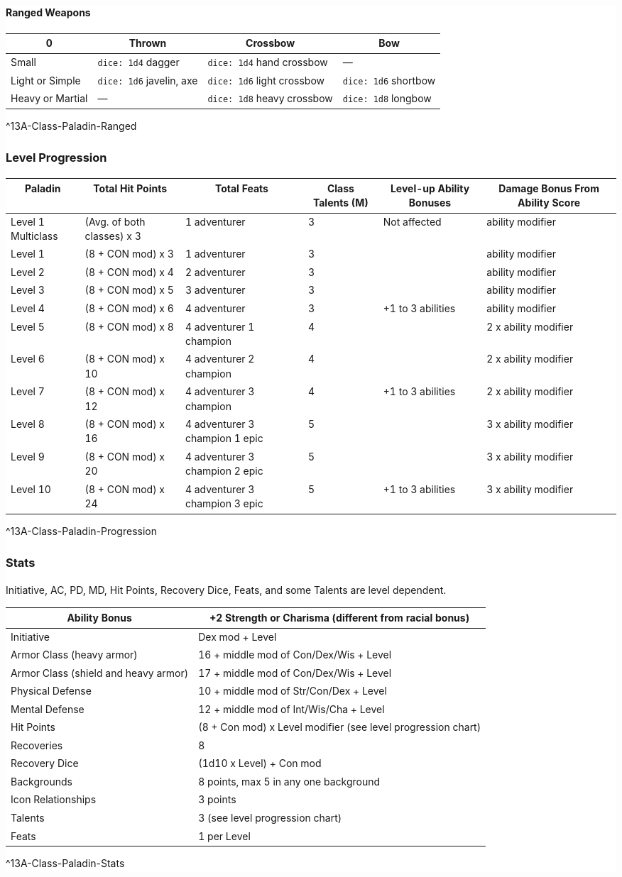 #### Ranged Weapons

| 0       | Thrown  | Crossbow  | Bow |
|------------------|------------------|--------------------|--------------|
| Small   | `dice: 1d4` dagger       | `dice: 1d4` hand crossbow  | —   |
| Light or Simple  | `dice: 1d6` javelin, axe | `dice: 1d6` light crossbow | `dice: 1d6` shortbow |
| Heavy or Martial | —       | `dice: 1d8` heavy crossbow | `dice: 1d8` longbow  |
^13A-Class-Paladin-Ranged

### Level Progression

| Paladin   | Total Hit Points  | Total Feats  | Class Talents (M) | Level-up Ability Bonuses | Damage Bonus From Ability Score |
|--------------------|----------------------------|--------------------------------|-------------------|--------------------------|---------------------------------|
| Level 1 Multiclass | (Avg. of both classes) x 3 | 1 adventurer | 3        | Not affected    | ability modifier       |
| Level 1   | (8 + CON mod) x 3 | 1 adventurer | 3        |        | ability modifier       |
| Level 2   | (8 + CON mod) x 4 | 2 adventurer | 3        |        | ability modifier       |
| Level 3   | (8 + CON mod) x 5 | 3 adventurer | 3        |        | ability modifier       |
| Level 4   | (8 + CON mod) x 6 | 4 adventurer | 3        | +1 to 3 abilities        | ability modifier       |
| Level 5   | (8 + CON mod) x 8 | 4 adventurer 1 champion        | 4        |        | 2 x ability modifier   |
| Level 6   | (8 + CON mod) x 10| 4 adventurer 2 champion        | 4        |        | 2 x ability modifier   |
| Level 7   | (8 + CON mod) x 12| 4 adventurer 3 champion        | 4        | +1 to 3 abilities        | 2 x ability modifier   |
| Level 8   | (8 + CON mod) x 16| 4 adventurer 3 champion 1 epic | 5        |        | 3 x ability modifier   |
| Level 9   | (8 + CON mod) x 20| 4 adventurer 3 champion 2 epic | 5        |        | 3 x ability modifier   |
| Level 10  | (8 + CON mod) x 24| 4 adventurer 3 champion 3 epic | 5        | +1 to 3 abilities        | 3 x ability modifier   |
^13A-Class-Paladin-Progression

### Stats

Initiative, AC, PD, MD, Hit Points, Recovery Dice, Feats, and some Talents are level dependent.

| Ability Bonus      | +2 Strength or Charisma (different from racial bonus)        |
|--------------------------------------|--------------------------------------------------------------|
| Initiative| Dex mod + Level |
| Armor Class (heavy armor)   | 16 + middle mod of Con/Dex/Wis + Level     |
| Armor Class (shield and heavy armor) | 17 + middle mod of Con/Dex/Wis + Level     |
| Physical Defense   | 10 + middle mod of Str/Con/Dex + Level     |
| Mental Defense     | 12 + middle mod of Int/Wis/Cha + Level     |
| Hit Points| (8 + Con mod) x Level modifier (see level progression chart) |
| Recoveries| 8      |
| Recovery Dice      | (1d10 x Level) + Con mod |
| Backgrounds        | 8 points, max 5 in any one background      |
| Icon Relationships | 3 points        |
| Talents   | 3 (see level progression chart)   |
| Feats     | 1 per Level     |
^13A-Class-Paladin-Stats

